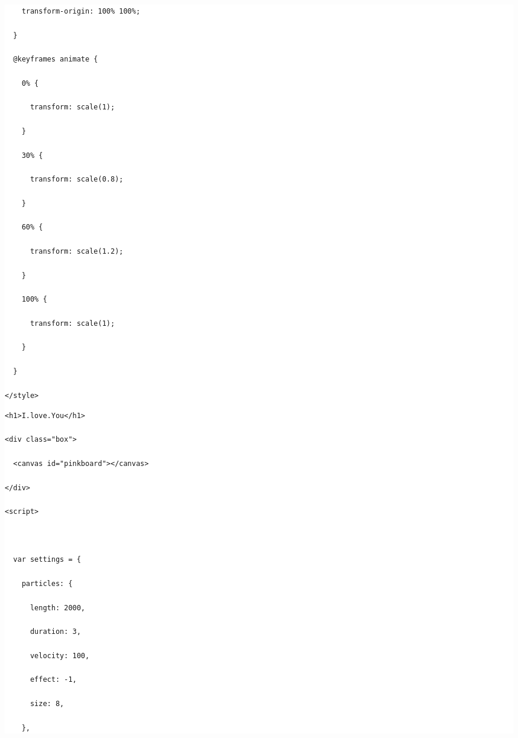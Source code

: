         transform-origin: 100% 100%;

      }

      @keyframes animate {

        0% {

          transform: scale(1);

        }

        30% {

          transform: scale(0.8);

        }

        60% {

          transform: scale(1.2);

        }

        100% {

          transform: scale(1);

        }

      }

    </style>

  </head>

  <body>

    <h1>I.love.You</h1>

    <div class="box">

      <canvas id="pinkboard"></canvas>

    </div>

    <script>

     

      var settings = {

        particles: {

          length: 2000,

          duration: 3,

          velocity: 100,

          effect: -1,

          size: 8,

        },

